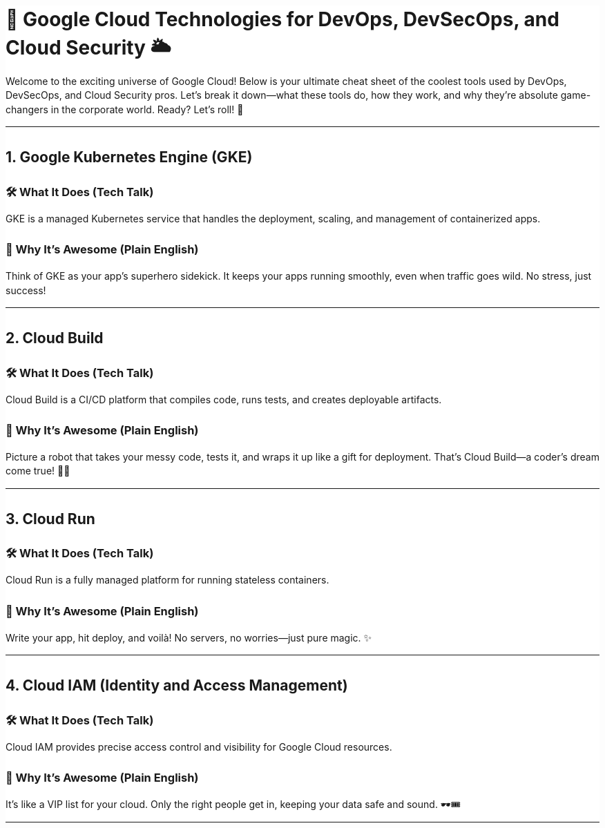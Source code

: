 # 🚀 Google Cloud Technologies for DevOps, DevSecOps, and Cloud Security 🌥️

Welcome to the exciting universe of Google Cloud! Below is your ultimate cheat sheet of the coolest tools used by DevOps, DevSecOps, and Cloud Security pros. Let’s break it down—what these tools do, how they work, and why they’re absolute game-changers in the corporate world. Ready? Let’s roll! 🎉

---

## 1. **Google Kubernetes Engine (GKE)**
### 🛠️ What It Does (Tech Talk)
GKE is a managed Kubernetes service that handles the deployment, scaling, and management of containerized apps.

### 🎉 Why It’s Awesome (Plain English)
Think of GKE as your app’s superhero sidekick. It keeps your apps running smoothly, even when traffic goes wild. No stress, just success!

---

## 2. **Cloud Build**
### 🛠️ What It Does (Tech Talk)
Cloud Build is a CI/CD platform that compiles code, runs tests, and creates deployable artifacts.

### 🎉 Why It’s Awesome (Plain English)
Picture a robot that takes your messy code, tests it, and wraps it up like a gift for deployment. That’s Cloud Build—a coder’s dream come true! 🤖🎁

---

## 3. **Cloud Run**
### 🛠️ What It Does (Tech Talk)
Cloud Run is a fully managed platform for running stateless containers.

### 🎉 Why It’s Awesome (Plain English)
Write your app, hit deploy, and voilà! No servers, no worries—just pure magic. ✨

---

## 4. **Cloud IAM (Identity and Access Management)**
### 🛠️ What It Does (Tech Talk)
Cloud IAM provides precise access control and visibility for Google Cloud resources.

### 🎉 Why It’s Awesome (Plain English)
It’s like a VIP list for your cloud. Only the right people get in, keeping your data safe and sound. 🕶️🎟️

---